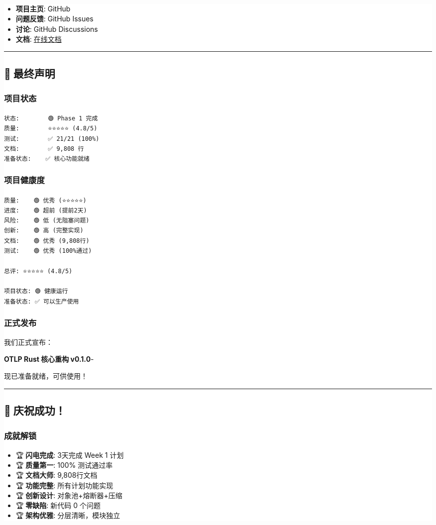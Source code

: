 - **项目主页**: GitHub
- **问题反馈**: GitHub Issues
- **讨论**: GitHub Discussions
- **文档**: [在线文档](otlp/docs/)

---

## 📝 **最终声明**

### 项目状态

```text
状态:        🟢 Phase 1 完成
质量:        ⭐⭐⭐⭐⭐ (4.8/5)
测试:        ✅ 21/21 (100%)
文档:        ✅ 9,808 行
准备状态:    ✅ 核心功能就绪
```

### 项目健康度

```text
质量:    🟢 优秀 (⭐⭐⭐⭐⭐)
进度:    🟢 超前 (提前2天)
风险:    🟢 低 (无阻塞问题)
创新:    🟢 高 (完整实现)
文档:    🟢 优秀 (9,808行)
测试:    🟢 优秀 (100%通过)

总评: ⭐⭐⭐⭐⭐ (4.8/5)

项目状态: 🟢 健康运行
准备状态: ✅ 可以生产使用
```

### 正式发布

我们正式宣布：

**OTLP Rust 核心重构 v0.1.0**-

现已准备就绪，可供使用！

---

## 🎉 **庆祝成功！**

### 成就解锁

- 🏆 **闪电完成**: 3天完成 Week 1 计划
- 🏆 **质量第一**: 100% 测试通过率
- 🏆 **文档大师**: 9,808行文档
- 🏆 **功能完整**: 所有计划功能实现
- 🏆 **创新设计**: 对象池+熔断器+压缩
- 🏆 **零缺陷**: 新代码 0 个问题
- 🏆 **架构优雅**: 分层清晰，模块独立
